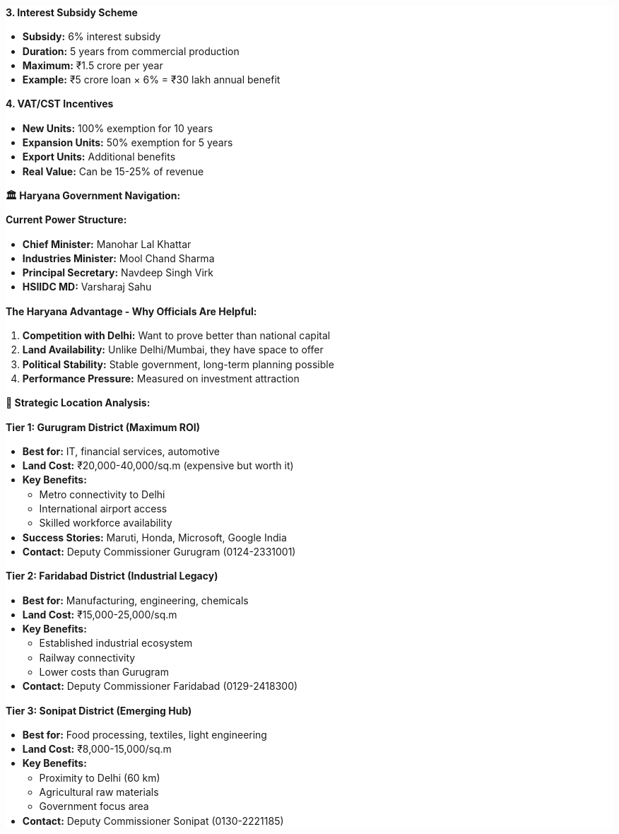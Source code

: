 **3. Interest Subsidy Scheme**
- **Subsidy:** 6% interest subsidy
- **Duration:** 5 years from commercial production
- **Maximum:** ₹1.5 crore per year
- **Example:** ₹5 crore loan × 6% = ₹30 lakh annual benefit

**4. VAT/CST Incentives**
- **New Units:** 100% exemption for 10 years
- **Expansion Units:** 50% exemption for 5 years
- **Export Units:** Additional benefits
- **Real Value:** Can be 15-25% of revenue

**🏛️ Haryana Government Navigation:**

**Current Power Structure:**
- **Chief Minister:** Manohar Lal Khattar
- **Industries Minister:** Mool Chand Sharma
- **Principal Secretary:** Navdeep Singh Virk
- **HSIIDC MD:** Varsharaj Sahu

**The Haryana Advantage - Why Officials Are Helpful:**
1. **Competition with Delhi:** Want to prove better than national capital
2. **Land Availability:** Unlike Delhi/Mumbai, they have space to offer
3. **Political Stability:** Stable government, long-term planning possible
4. **Performance Pressure:** Measured on investment attraction

**📍 Strategic Location Analysis:**

**Tier 1: Gurugram District (Maximum ROI)**
- **Best for:** IT, financial services, automotive
- **Land Cost:** ₹20,000-40,000/sq.m (expensive but worth it)
- **Key Benefits:** 
  - Metro connectivity to Delhi
  - International airport access
  - Skilled workforce availability
- **Success Stories:** Maruti, Honda, Microsoft, Google India
- **Contact:** Deputy Commissioner Gurugram (0124-2331001)

**Tier 2: Faridabad District (Industrial Legacy)**
- **Best for:** Manufacturing, engineering, chemicals
- **Land Cost:** ₹15,000-25,000/sq.m
- **Key Benefits:**
  - Established industrial ecosystem
  - Railway connectivity
  - Lower costs than Gurugram
- **Contact:** Deputy Commissioner Faridabad (0129-2418300)

**Tier 3: Sonipat District (Emerging Hub)**
- **Best for:** Food processing, textiles, light engineering
- **Land Cost:** ₹8,000-15,000/sq.m
- **Key Benefits:**
  - Proximity to Delhi (60 km)
  - Agricultural raw materials
  - Government focus area
- **Contact:** Deputy Commissioner Sonipat (0130-2221185)

